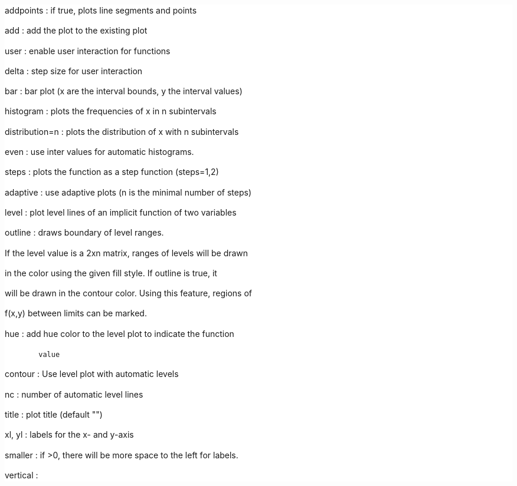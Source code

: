 addpoints : if true, plots line segments and points


add       : add the plot to the existing plot


user      : enable user interaction for functions


delta     : step size for user interaction


bar       : bar plot (x are the interval bounds, y the interval values)


histogram : plots the frequencies of x in n subintervals


distribution=n : plots the distribution of x with n subintervals


even      : use inter values for automatic histograms.


steps     : plots the function as a step function (steps=1,2)


adaptive  : use adaptive plots (n is the minimal number of steps)


level     : plot level lines of an implicit function of two variables


outline   : draws boundary of level ranges.




If the level value is a 2xn matrix, ranges of levels will be drawn


in the color using the given fill style. If outline is true, it


will be drawn in the contour color. Using this feature, regions of


f(x,y) between limits can be marked.




hue       : add hue color to the level plot to indicate the function


            value


contour   : Use level plot with automatic levels


nc        : number of automatic level lines


title     : plot title (default "")


xl, yl    : labels for the x- and y-axis


smaller   : if &gt;0, there will be more space to the left for labels.


vertical  :
